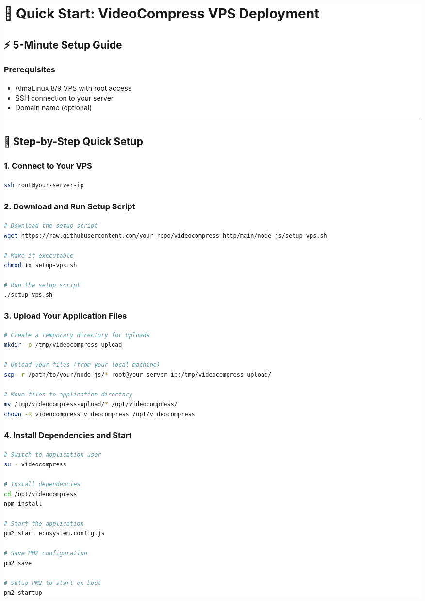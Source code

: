 # 🚀 Quick Start: VideoCompress VPS Deployment

## ⚡ 5-Minute Setup Guide

### Prerequisites
- AlmaLinux 8/9 VPS with root access
- SSH connection to your server
- Domain name (optional)

---

## 🎯 Step-by-Step Quick Setup

### 1. Connect to Your VPS
```bash
ssh root@your-server-ip
```

### 2. Download and Run Setup Script
```bash
# Download the setup script
wget https://raw.githubusercontent.com/your-repo/videocompress-http/main/node-js/setup-vps.sh

# Make it executable
chmod +x setup-vps.sh

# Run the setup script
./setup-vps.sh
```

### 3. Upload Your Application Files
```bash
# Create a temporary directory for uploads
mkdir -p /tmp/videocompress-upload

# Upload your files (from your local machine)
scp -r /path/to/your/node-js/* root@your-server-ip:/tmp/videocompress-upload/

# Move files to application directory
mv /tmp/videocompress-upload/* /opt/videocompress/
chown -R videocompress:videocompress /opt/videocompress
```

### 4. Install Dependencies and Start
```bash
# Switch to application user
su - videocompress

# Install dependencies
cd /opt/videocompress
npm install

# Start the application
pm2 start ecosystem.config.js

# Save PM2 configuration
pm2 save

# Setup PM2 to start on boot
pm2 startup
```